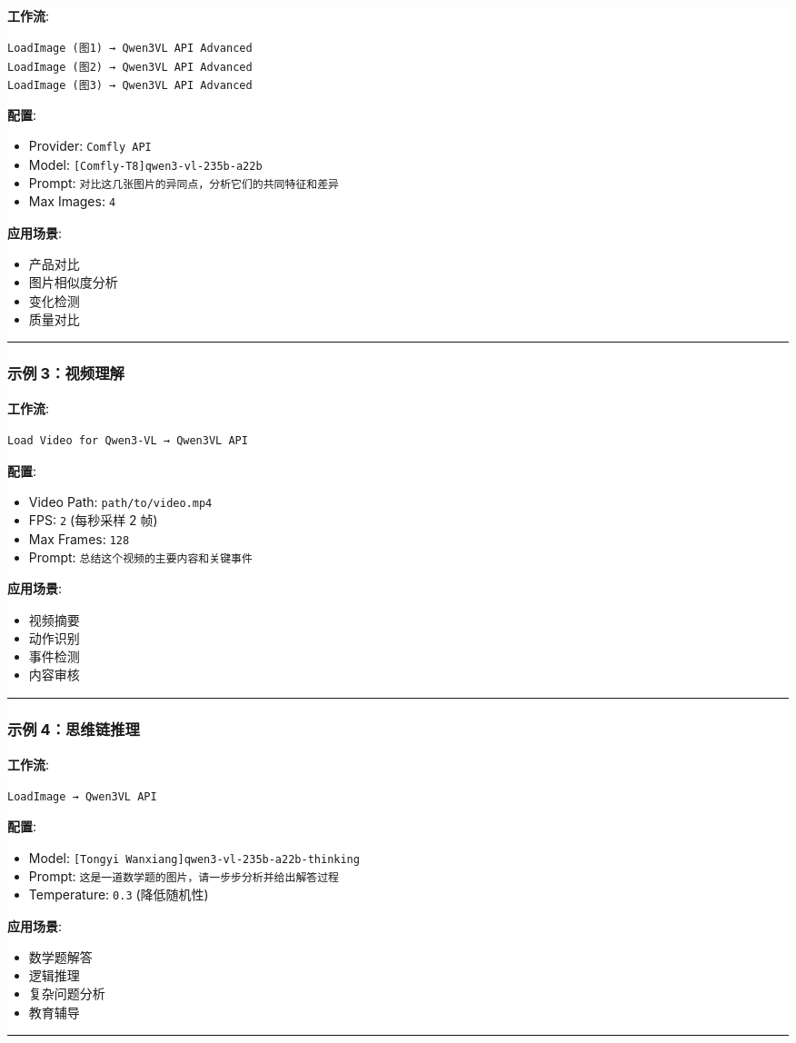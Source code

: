 **工作流**:
```
LoadImage (图1) → Qwen3VL API Advanced
LoadImage (图2) → Qwen3VL API Advanced
LoadImage (图3) → Qwen3VL API Advanced
```

**配置**:
- Provider: `Comfly API`
- Model: `[Comfly-T8]qwen3-vl-235b-a22b`
- Prompt: `对比这几张图片的异同点，分析它们的共同特征和差异`
- Max Images: `4`

**应用场景**:
- 产品对比
- 图片相似度分析
- 变化检测
- 质量对比

---

### 示例 3：视频理解

**工作流**:
```
Load Video for Qwen3-VL → Qwen3VL API
```

**配置**:
- Video Path: `path/to/video.mp4`
- FPS: `2` (每秒采样 2 帧)
- Max Frames: `128`
- Prompt: `总结这个视频的主要内容和关键事件`

**应用场景**:
- 视频摘要
- 动作识别
- 事件检测
- 内容审核

---

### 示例 4：思维链推理

**工作流**:
```
LoadImage → Qwen3VL API
```

**配置**:
- Model: `[Tongyi Wanxiang]qwen3-vl-235b-a22b-thinking`
- Prompt: `这是一道数学题的图片，请一步步分析并给出解答过程`
- Temperature: `0.3` (降低随机性)

**应用场景**:
- 数学题解答
- 逻辑推理
- 复杂问题分析
- 教育辅导

---